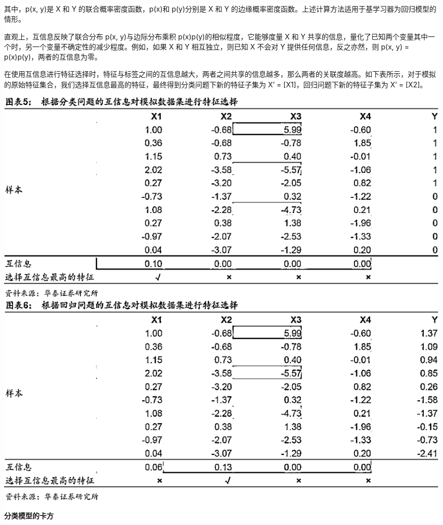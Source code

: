 其中，p(x, y)是 X 和 Y 的联合概率密度函数，p(x)和 p(y)分别是 X 和 Y 的边缘概率密度函数。上述计算方法适用于基学习器为回归模型的情形。

直观上，互信息反映了联合分布 p(x, y)与边际分布乘积 p(x)p(y)的相似程度，它能够度量 X 和 Y 共享的信息，量化了已知两个变量其中一个时，另一个变量不确定性的减少程度。例如，如果 X 和 Y 相互独立，则已知 X 不会对 Y 提供任何信息，反之亦然，则 p(x, y) = p(x)p(y)，两者的互信息为零。

在使用互信息进行特征选择时，特征与标签之间的互信息越大，两者之间共享的信息越多，那么两者的关联度越高。如下表所示，对于模拟的原始特征集合，我们选择互信息最高的特征，最终得到分类问题下新的特征子集为 X’ = [X1]，回归问题下新的特征子集为 X’ = [X2]。

![](img/0b933d8a5d993011ed1a7e0104ff2107.png)![](img/044777897913e7b169c1dabf46b0f34c.png)

**分类模型的卡方**
